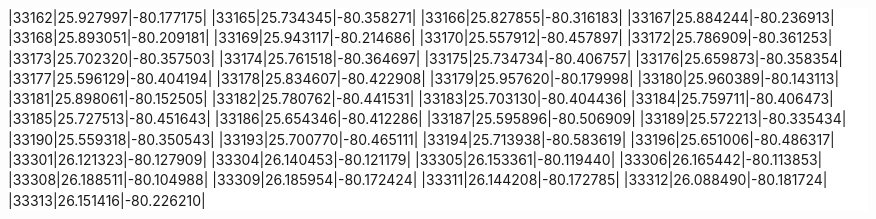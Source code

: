 |33162|25.927997|-80.177175| 
|33165|25.734345|-80.358271| 
|33166|25.827855|-80.316183| 
|33167|25.884244|-80.236913| 
|33168|25.893051|-80.209181| 
|33169|25.943117|-80.214686| 
|33170|25.557912|-80.457897| 
|33172|25.786909|-80.361253| 
|33173|25.702320|-80.357503| 
|33174|25.761518|-80.364697| 
|33175|25.734734|-80.406757| 
|33176|25.659873|-80.358354| 
|33177|25.596129|-80.404194| 
|33178|25.834607|-80.422908| 
|33179|25.957620|-80.179998| 
|33180|25.960389|-80.143113| 
|33181|25.898061|-80.152505| 
|33182|25.780762|-80.441531| 
|33183|25.703130|-80.404436| 
|33184|25.759711|-80.406473| 
|33185|25.727513|-80.451643| 
|33186|25.654346|-80.412286| 
|33187|25.595896|-80.506909| 
|33189|25.572213|-80.335434| 
|33190|25.559318|-80.350543| 
|33193|25.700770|-80.465111| 
|33194|25.713938|-80.583619| 
|33196|25.651006|-80.486317| 
|33301|26.121323|-80.127909| 
|33304|26.140453|-80.121179| 
|33305|26.153361|-80.119440| 
|33306|26.165442|-80.113853| 
|33308|26.188511|-80.104988| 
|33309|26.185954|-80.172424| 
|33311|26.144208|-80.172785| 
|33312|26.088490|-80.181724| 
|33313|26.151416|-80.226210| 